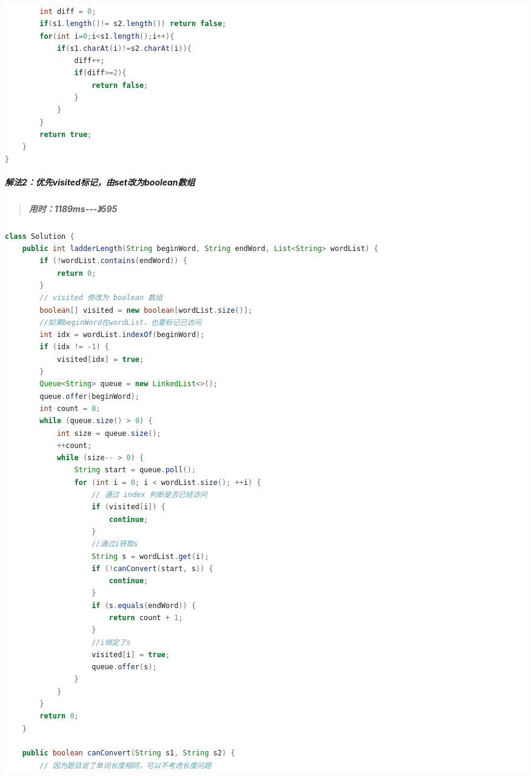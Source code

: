 ```java
        int diff = 0;
        if(s1.length()!= s2.length()) return false;
        for(int i=0;i<s1.length();i++){
            if(s1.charAt(i)!=s2.charAt(i)){
                diff++;
                if(diff>=2){
                    return false;
                }
            }
        }
        return true;
    }
}
```

##### 解法2：优先visited标记，由set改为boolean数组  

> #####  用时：1189ms---》595

```java
class Solution {
    public int ladderLength(String beginWord, String endWord, List<String> wordList) {
        if (!wordList.contains(endWord)) {
            return 0;
        }
        // visited 修改为 boolean 数组
        boolean[] visited = new boolean[wordList.size()];
        //如果beginWord在wordList，也要标记已访问
        int idx = wordList.indexOf(beginWord);
        if (idx != -1) {
            visited[idx] = true;
        }
        Queue<String> queue = new LinkedList<>();
        queue.offer(beginWord);
        int count = 0;
        while (queue.size() > 0) {
            int size = queue.size();
            ++count;
            while (size-- > 0) {
                String start = queue.poll();
                for (int i = 0; i < wordList.size(); ++i) {
                    // 通过 index 判断是否已经访问
                    if (visited[i]) {
                        continue;
                    }
                    //通过i获取s
                    String s = wordList.get(i);
                    if (!canConvert(start, s)) {
                        continue;
                    }
                    if (s.equals(endWord)) {
                        return count + 1;
                    }
                    //i绑定了s
                    visited[i] = true;
                    queue.offer(s);
                }
            }
        }
        return 0;
    }

    public boolean canConvert(String s1, String s2) {
        // 因为题目说了单词长度相同，可以不考虑长度问题
```